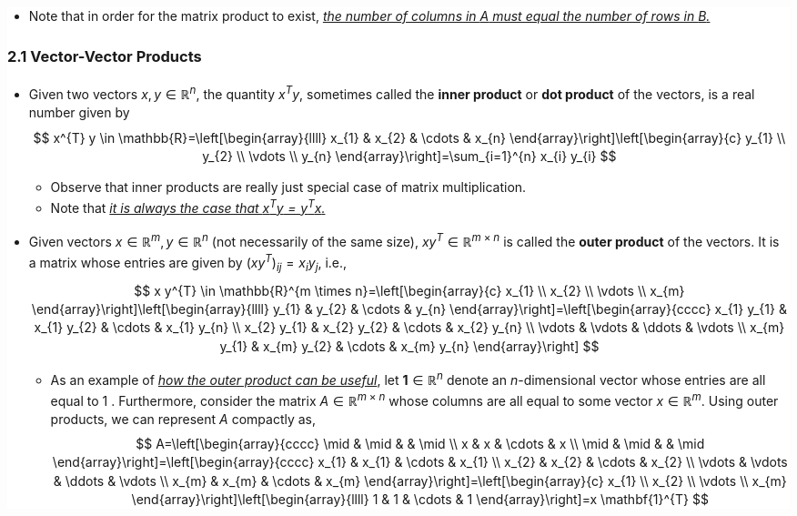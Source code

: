    - Note that in order for the matrix product to exist, *<u>the number of columns in $A$ must equal the number of rows in $B$.</u>*

### 2.1 Vector-Vector Products

- Given two vectors $x, y \in \mathbb{R}^{n}$, the quantity $x^{T} y$, sometimes called the **inner product** or **dot product** of the vectors, is a real number given by
  $$
  x^{T} y \in \mathbb{R}=\left[\begin{array}{llll}
  x_{1} & x_{2} & \cdots & x_{n}
  \end{array}\right]\left[\begin{array}{c}
  y_{1} \\
  y_{2} \\
  \vdots \\
  y_{n}
  \end{array}\right]=\sum_{i=1}^{n} x_{i} y_{i}
  $$

  - Observe that inner products are really just special case of matrix multiplication. 
  - Note that <u>*it is always the case that $x^{T} y=y^{T} x$.*</u>

- Given vectors $x \in \mathbb{R}^{m}, y \in \mathbb{R}^{n}$ (not necessarily of the same size), $x y^{T} \in \mathbb{R}^{m \times n}$ is called the **outer product** of the vectors. It is a matrix whose entries are given by $\left(x y^{T}\right)_{i j}=x_{i} y_{j}$, i.e.,
  $$
  x y^{T} \in \mathbb{R}^{m \times n}=\left[\begin{array}{c}
  x_{1} \\
  x_{2} \\
  \vdots \\
  x_{m}
  \end{array}\right]\left[\begin{array}{llll}
  y_{1} & y_{2} & \cdots & y_{n}
  \end{array}\right]=\left[\begin{array}{cccc}
  x_{1} y_{1} & x_{1} y_{2} & \cdots & x_{1} y_{n} \\
  x_{2} y_{1} & x_{2} y_{2} & \cdots & x_{2} y_{n} \\
  \vdots & \vdots & \ddots & \vdots \\
  x_{m} y_{1} & x_{m} y_{2} & \cdots & x_{m} y_{n}
  \end{array}\right]
  $$

  - As an example of <u>*how the outer product can be useful*</u>, let $\mathbf{1} \in \mathbb{R}^{n}$ denote an $n$-dimensional vector whose entries are all equal to 1 . Furthermore, consider the matrix $A \in \mathbb{R}^{m \times n}$ whose columns are all equal to some vector $x \in \mathbb{R}^{m}$. Using outer products, we can represent $A$ compactly as,
    $$
    A=\left[\begin{array}{cccc}
    \mid & \mid & & \mid \\
    x & x & \cdots & x \\
    \mid & \mid & & \mid
    \end{array}\right]=\left[\begin{array}{cccc}
    x_{1} & x_{1} & \cdots & x_{1} \\
    x_{2} & x_{2} & \cdots & x_{2} \\
    \vdots & \vdots & \ddots & \vdots \\
    x_{m} & x_{m} & \cdots & x_{m}
    \end{array}\right]=\left[\begin{array}{c}
    x_{1} \\
    x_{2} \\
    \vdots \\
    x_{m}
    \end{array}\right]\left[\begin{array}{llll}
    1 & 1 & \cdots & 1
    \end{array}\right]=x \mathbf{1}^{T}
    $$
